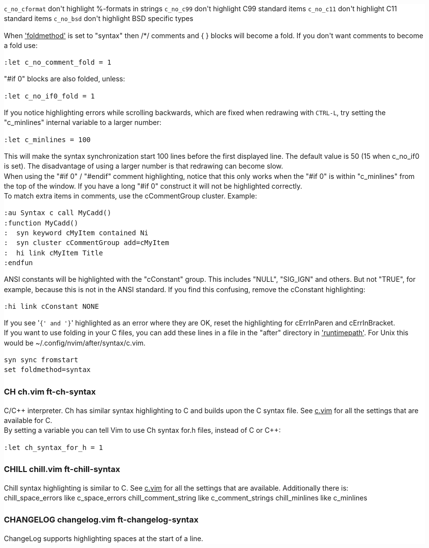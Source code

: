 <a name="c_no_cformat"></a><code class="help-tag">c_no_cformat</code>  		don't highlight %-formats in strings
<a name="c_no_c99"></a><code class="help-tag">c_no_c99</code>  		don't highlight C99 standard items
<a name="c_no_c11"></a><code class="help-tag">c_no_c11</code>  		don't highlight C11 standard items
<a name="c_no_bsd"></a><code class="help-tag">c_no_bsd</code>  		don't highlight BSD specific types</div>
<div class="old-help-para">When <a href="/neovim-docs-web/en/options#'foldmethod'">'foldmethod'</a> is set to "syntax" then /*/ comments and { } blocks will
become a fold.  If you don't want comments to become a fold use:<pre>:let c_no_comment_fold = 1</pre>
"#if 0" blocks are also folded, unless:<pre>:let c_no_if0_fold = 1</pre>
If you notice highlighting errors while scrolling backwards, which are fixed
when redrawing with <code>CTRL-L</code>, try setting the "c_minlines" internal variable
to a larger number:<pre>:let c_minlines = 100</pre>
This will make the syntax synchronization start 100 lines before the first
displayed line.  The default value is 50 (15 when c_no_if0 is set).  The
disadvantage of using a larger number is that redrawing can become slow.</div>
<div class="old-help-para">When using the "#if 0" / "#endif" comment highlighting, notice that this only
works when the "#if 0" is within "c_minlines" from the top of the window.  If
you have a long "#if 0" construct it will not be highlighted correctly.</div>
<div class="old-help-para">To match extra items in comments, use the cCommentGroup cluster.
Example:<pre>:au Syntax c call MyCadd()
:function MyCadd()
:  syn keyword cMyItem contained Ni
:  syn cluster cCommentGroup add=cMyItem
:  hi link cMyItem Title
:endfun</pre>
ANSI constants will be highlighted with the "cConstant" group.	This includes
"NULL", "SIG_IGN" and others.  But not "TRUE", for example, because this is
not in the ANSI standard.  If you find this confusing, remove the cConstant
highlighting:<pre>:hi link cConstant NONE</pre>
If you see '<code>{' and '}</code>' highlighted as an error where they are OK, reset the
highlighting for cErrInParen and cErrInBracket.</div>
<div class="old-help-para">If you want to use folding in your C files, you can add these lines in a file
in the "after" directory in <a href="/neovim-docs-web/en/options#'runtimepath'">'runtimepath'</a>.  For Unix this would be
~/.config/nvim/after/syntax/c.vim.<pre>syn sync fromstart
set foldmethod=syntax</pre>
<h3 class="help-heading">CH<span class="help-heading-tags">						<a name="ch.vim"></a><span class="help-tag">ch.vim</span> <a name="ft-ch-syntax"></a><span class="help-tag">ft-ch-syntax</span></span></h3></div>
<div class="old-help-para">C/C++ interpreter.  Ch has similar syntax highlighting to C and builds upon
the C syntax file.  See <a href="/neovim-docs-web/en/syntax#c.vim">c.vim</a> for all the settings that are available for C.</div>
<div class="old-help-para">By setting a variable you can tell Vim to use Ch syntax for.h files, instead
of C or C++:<pre>:let ch_syntax_for_h = 1</pre>
<h3 class="help-heading">CHILL<span class="help-heading-tags">						<a name="chill.vim"></a><span class="help-tag">chill.vim</span> <a name="ft-chill-syntax"></a><span class="help-tag">ft-chill-syntax</span></span></h3></div>
<div class="old-help-para">Chill syntax highlighting is similar to C.  See <a href="/neovim-docs-web/en/syntax#c.vim">c.vim</a> for all the settings
that are available.  Additionally there is:</div>
<div class="old-help-para">chill_space_errors	like c_space_errors
chill_comment_string	like c_comment_strings
chill_minlines		like c_minlines</div>
<div class="old-help-para"><h3 class="help-heading">CHANGELOG<span class="help-heading-tags">				<a name="changelog.vim"></a><span class="help-tag">changelog.vim</span> <a name="ft-changelog-syntax"></a><span class="help-tag">ft-changelog-syntax</span></span></h3></div>
<div class="old-help-para">ChangeLog supports highlighting spaces at the start of a line.